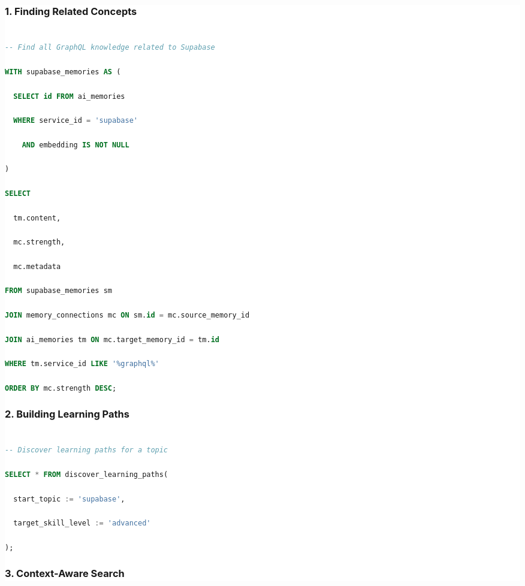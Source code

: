 ### 1. Finding Related Concepts

```sql

-- Find all GraphQL knowledge related to Supabase

WITH supabase_memories AS (

  SELECT id FROM ai_memories 

  WHERE service_id = 'supabase' 

    AND embedding IS NOT NULL

)

SELECT 

  tm.content,

  mc.strength,

  mc.metadata

FROM supabase_memories sm

JOIN memory_connections mc ON sm.id = mc.source_memory_id

JOIN ai_memories tm ON mc.target_memory_id = tm.id

WHERE tm.service_id LIKE '%graphql%'

ORDER BY mc.strength DESC;

```
### 2. Building Learning Paths

```sql

-- Discover learning paths for a topic

SELECT * FROM discover_learning_paths(

  start_topic := 'supabase',

  target_skill_level := 'advanced'

);

```
### 3. Context-Aware Search
